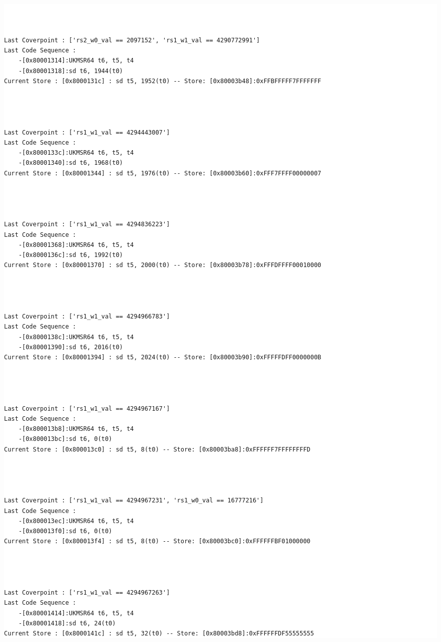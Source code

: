 ```



Last Coverpoint : ['rs2_w0_val == 2097152', 'rs1_w1_val == 4290772991']
Last Code Sequence : 
	-[0x80001314]:UKMSR64 t6, t5, t4
	-[0x80001318]:sd t6, 1944(t0)
Current Store : [0x8000131c] : sd t5, 1952(t0) -- Store: [0x80003b48]:0xFFBFFFFF7FFFFFFF




Last Coverpoint : ['rs1_w1_val == 4294443007']
Last Code Sequence : 
	-[0x8000133c]:UKMSR64 t6, t5, t4
	-[0x80001340]:sd t6, 1968(t0)
Current Store : [0x80001344] : sd t5, 1976(t0) -- Store: [0x80003b60]:0xFFF7FFFF00000007




Last Coverpoint : ['rs1_w1_val == 4294836223']
Last Code Sequence : 
	-[0x80001368]:UKMSR64 t6, t5, t4
	-[0x8000136c]:sd t6, 1992(t0)
Current Store : [0x80001370] : sd t5, 2000(t0) -- Store: [0x80003b78]:0xFFFDFFFF00010000




Last Coverpoint : ['rs1_w1_val == 4294966783']
Last Code Sequence : 
	-[0x8000138c]:UKMSR64 t6, t5, t4
	-[0x80001390]:sd t6, 2016(t0)
Current Store : [0x80001394] : sd t5, 2024(t0) -- Store: [0x80003b90]:0xFFFFFDFF0000000B




Last Coverpoint : ['rs1_w1_val == 4294967167']
Last Code Sequence : 
	-[0x800013b8]:UKMSR64 t6, t5, t4
	-[0x800013bc]:sd t6, 0(t0)
Current Store : [0x800013c0] : sd t5, 8(t0) -- Store: [0x80003ba8]:0xFFFFFF7FFFFFFFFD




Last Coverpoint : ['rs1_w1_val == 4294967231', 'rs1_w0_val == 16777216']
Last Code Sequence : 
	-[0x800013ec]:UKMSR64 t6, t5, t4
	-[0x800013f0]:sd t6, 0(t0)
Current Store : [0x800013f4] : sd t5, 8(t0) -- Store: [0x80003bc0]:0xFFFFFFBF01000000




Last Coverpoint : ['rs1_w1_val == 4294967263']
Last Code Sequence : 
	-[0x80001414]:UKMSR64 t6, t5, t4
	-[0x80001418]:sd t6, 24(t0)
Current Store : [0x8000141c] : sd t5, 32(t0) -- Store: [0x80003bd8]:0xFFFFFFDF55555555

```